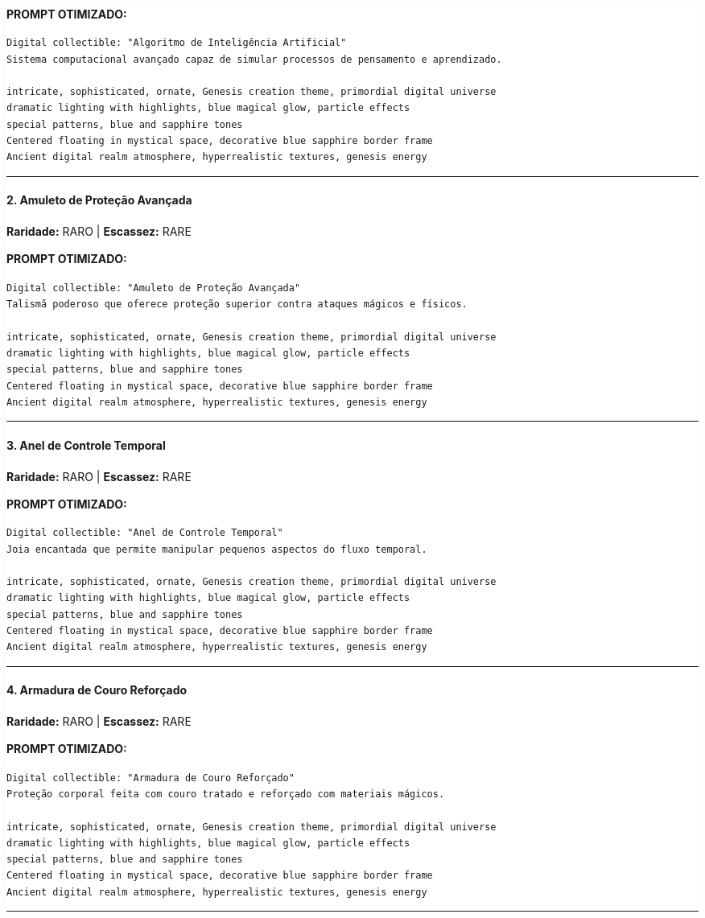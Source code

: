 **PROMPT OTIMIZADO:**
```
Digital collectible: "Algoritmo de Inteligência Artificial"
Sistema computacional avançado capaz de simular processos de pensamento e aprendizado.

intricate, sophisticated, ornate, Genesis creation theme, primordial digital universe
dramatic lighting with highlights, blue magical glow, particle effects
special patterns, blue and sapphire tones
Centered floating in mystical space, decorative blue sapphire border frame
Ancient digital realm atmosphere, hyperrealistic textures, genesis energy
```

---

#### 2. Amuleto de Proteção Avançada
**Raridade:** RARO | **Escassez:** RARE

**PROMPT OTIMIZADO:**
```
Digital collectible: "Amuleto de Proteção Avançada"
Talismã poderoso que oferece proteção superior contra ataques mágicos e físicos.

intricate, sophisticated, ornate, Genesis creation theme, primordial digital universe
dramatic lighting with highlights, blue magical glow, particle effects
special patterns, blue and sapphire tones
Centered floating in mystical space, decorative blue sapphire border frame
Ancient digital realm atmosphere, hyperrealistic textures, genesis energy
```

---

#### 3. Anel de Controle Temporal
**Raridade:** RARO | **Escassez:** RARE

**PROMPT OTIMIZADO:**
```
Digital collectible: "Anel de Controle Temporal"
Joia encantada que permite manipular pequenos aspectos do fluxo temporal.

intricate, sophisticated, ornate, Genesis creation theme, primordial digital universe
dramatic lighting with highlights, blue magical glow, particle effects
special patterns, blue and sapphire tones
Centered floating in mystical space, decorative blue sapphire border frame
Ancient digital realm atmosphere, hyperrealistic textures, genesis energy
```

---

#### 4. Armadura de Couro Reforçado
**Raridade:** RARO | **Escassez:** RARE

**PROMPT OTIMIZADO:**
```
Digital collectible: "Armadura de Couro Reforçado"
Proteção corporal feita com couro tratado e reforçado com materiais mágicos.

intricate, sophisticated, ornate, Genesis creation theme, primordial digital universe
dramatic lighting with highlights, blue magical glow, particle effects
special patterns, blue and sapphire tones
Centered floating in mystical space, decorative blue sapphire border frame
Ancient digital realm atmosphere, hyperrealistic textures, genesis energy
```

---